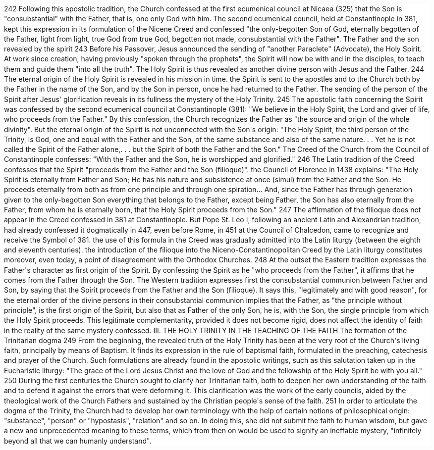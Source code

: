 242 Following this apostolic tradition, the Church confessed at the first ecumenical council at Nicaea (325) that the Son is "consubstantial" with the Father, that is, one only God with him. The second ecumenical council, held at Constantinople in 381, kept this expression in its formulation of the Nicene Creed and confessed "the only-begotten Son of God, eternally begotten of the Father, light from light, true God from true God, begotten not made, consubstantial with the Father".
The Father and the son revealed by the spirit
243 Before his Passover, Jesus announced the sending of "another Paraclete" (Advocate), the Holy Spirit. At work since creation, having previously "spoken through the prophets", the Spirit will now be with and in the disciples, to teach them and guide them "into all the truth". The Holy Spirit is thus revealed as another divine person with Jesus and the Father.
244 The eternal origin of the Holy Spirit is revealed in his mission in time. the Spirit is sent to the apostles and to the Church both by the Father in the name of the Son, and by the Son in person, once he had returned to the Father. The sending of the person of the Spirit after Jesus' glorification reveals in its fullness the mystery of the Holy Trinity.
245 The apostolic faith concerning the Spirit was confessed by the second ecumenical council at Constantinople (381): "We believe in the Holy Spirit, the Lord and giver of life, who proceeds from the Father." By this confession, the Church recognizes the Father as "the source and origin of the whole divinity". But the eternal origin of the Spirit is not unconnected with the Son's origin: "The Holy Spirit, the third person of the Trinity, is God, one and equal with the Father and the Son, of the same substance and also of the same nature. . . Yet he is not called the Spirit of the Father alone,. . . but the Spirit of both the Father and the Son." The Creed of the Church from the Council of Constantinople confesses: "With the Father and the Son, he is worshipped and glorified."
246 The Latin tradition of the Creed confesses that the Spirit "proceeds from the Father and the Son (filioque)". the Council of Florence in 1438 explains: "The Holy Spirit is eternally from Father and Son; He has his nature and subsistence at once (simul) from the Father and the Son. He proceeds eternally from both as from one principle and through one spiration... And, since the Father has through generation given to the only-begotten Son everything that belongs to the Father, except being Father, the Son has also eternally from the Father, from whom he is eternally born, that the Holy Spirit proceeds from the Son."
247 The affirmation of the filioque does not appear in the Creed confessed in 381 at Constantinople. But Pope St. Leo I, following an ancient Latin and Alexandrian tradition, had already confessed it dogmatically in 447, even before Rome, in 451 at the Council of Chalcedon, came to recognize and receive the Symbol of 381. the use of this formula in the Creed was gradually admitted into the Latin liturgy (between the eighth and eleventh centuries). the introduction of the filioque into the Niceno-Constantinopolitan Creed by the Latin liturgy constitutes moreover, even today, a point of disagreement with the Orthodox Churches.
248 At the outset the Eastern tradition expresses the Father's character as first origin of the Spirit. By confessing the Spirit as he "who proceeds from the Father", it affirms that he comes from the Father through the Son. The Western tradition expresses first the consubstantial communion between Father and Son, by saying that the Spirit proceeds from the Father and the Son (filioque). It says this, "legitimately and with good reason", for the eternal order of the divine persons in their consubstantial communion implies that the Father, as "the principle without principle", is the first origin of the Spirit, but also that as Father of the only Son, he is, with the Son, the single principle from which the Holy Spirit proceeds. This legitimate complementarity, provided it does not become rigid, does not affect the identity of faith in the reality of the same mystery confessed.
III. THE HOLY TRINITY IN THE TEACHING OF THE FAITH
The formation of the Trinitarian dogma
249 From the beginning, the revealed truth of the Holy Trinity has been at the very root of the Church's living faith, principally by means of Baptism. It finds its expression in the rule of baptismal faith, formulated in the preaching, catechesis and prayer of the Church. Such formulations are already found in the apostolic writings, such as this salutation taken up in the Eucharistic liturgy: "The grace of the Lord Jesus Christ and the love of God and the fellowship of the Holy Spirit be with you all."
250 During the first centuries the Church sought to clarify her Trinitarian faith, both to deepen her own understanding of the faith and to defend it against the errors that were deforming it. This clarification was the work of the early councils, aided by the theological work of the Church Fathers and sustained by the Christian people's sense of the faith.
251 In order to articulate the dogma of the Trinity, the Church had to develop her own terminology with the help of certain notions of philosophical origin: "substance", "person" or "hypostasis", "relation" and so on. In doing this, she did not submit the faith to human wisdom, but gave a new and unprecedented meaning to these terms, which from then on would be used to signify an ineffable mystery, "infinitely beyond all that we can humanly understand".